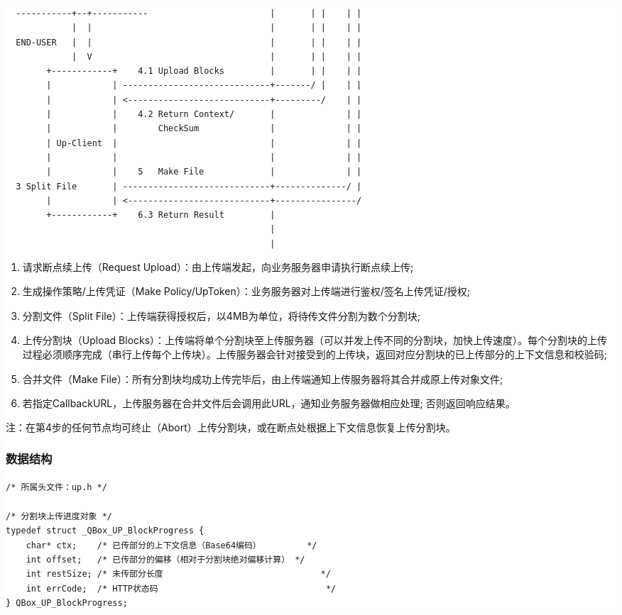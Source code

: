       -----------+--+-----------                        |       | |    | |
                 |  |                                   |       | |    | |
      END-USER   |  |                                   |       | |    | |
                 |  V                                   |       | |    | |
            +------------+    4.1 Upload Blocks         |       | |    | |
            |            | -----------------------------+-------/ |    | |
            |            | <----------------------------+---------/    | |
            |            |    4.2 Return Context/       |              | |
            |            |        CheckSum              |              | |
            | Up-Client  |                              |              | |
            |            |                              |              | |
            |            |    5   Make File             |              | |
      3 Split File       | -----------------------------+--------------/ |
            |            | <----------------------------+----------------/
            +------------+    6.3 Return Result         |
                                                        |
                                                        |

1. 请求断点续上传（Request Upload）：由上传端发起，向业务服务器申请执行断点续上传;

2. 生成操作策略/上传凭证（Make Policy/UpToken）：业务服务器对上传端进行鉴权/签名上传凭证/授权;

3. 分割文件（Split File）：上传端获得授权后，以4MB为单位，将待传文件分割为数个分割块;

4. 上传分割块（Upload Blocks）：上传端将单个分割块至上传服务器（可以并发上传不同的分割块，加快上传速度）。每个分割块的上传过程必须顺序完成（串行上传每个上传块）。上传服务器会针对接受到的上传块，返回对应分割块的已上传部分的上下文信息和校验码;  

5. 合并文件（Make File）：所有分割块均成功上传完毕后，由上传端通知上传服务器将其合并成原上传对象文件;  

6. 若指定CallbackURL，上传服务器在合并文件后会调用此URL，通知业务服务器做相应处理; 否则返回响应结果。  

注：在第4步的任何节点均可终止（Abort）上传分割块，或在断点处根据上下文信息恢复上传分割块。

<a name="rs-put-blocks-data"></a>

### 数据结构

    /* 所属头文件：up.h */

    /* 分割块上传进度对象 */
    typedef struct _QBox_UP_BlockProgress {
        char* ctx;    /* 已传部分的上下文信息（Base64编码）         */
        int offset;   /* 已传部分的偏移（相对于分割块绝对偏移计算） */
        int restSize; /* 未传部分长度                               */
        int errCode;  /* HTTP状态码                                 */
    } QBox_UP_BlockProgress;
